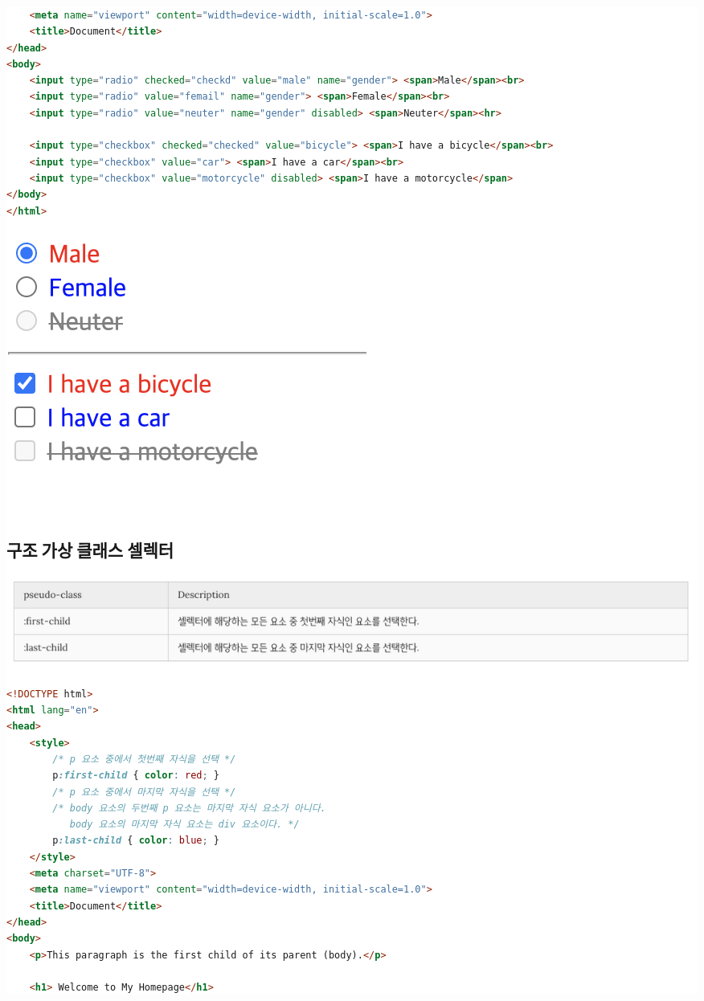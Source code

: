 ```html
    <meta name="viewport" content="width=device-width, initial-scale=1.0">
    <title>Document</title>
</head>
<body>
    <input type="radio" checked="checkd" value="male" name="gender"> <span>Male</span><br>
    <input type="radio" value="femail" name="gender"> <span>Female</span><br>
    <input type="radio" value="neuter" name="gender" disabled> <span>Neuter</span><hr>

    <input type="checkbox" checked="checked" value="bicycle"> <span>I have a bicycle</span><br>
    <input type="checkbox" value="car"> <span>I have a car</span><br>
    <input type="checkbox" value="motorcycle" disabled> <span>I have a motorcycle</span>
</body>
</html>
```
![](/assets/images/CSS_Selector/IMG_020.jpg)  
## 구조 가상 클래스 셀렉터
![](/assets/images/CSS_Selector/IMG_030.jpg)  
```html
<!DOCTYPE html>
<html lang="en">
<head>
    <style>
        /* p 요소 중에서 첫번째 자식을 선택 */
        p:first-child { color: red; }
        /* p 요소 중에서 마지막 자식을 선택 */
        /* body 요소의 두번째 p 요소는 마지막 자식 요소가 아니다.
           body 요소의 마지막 자식 요소는 div 요소이다. */
        p:last-child { color: blue; }
    </style>
    <meta charset="UTF-8">
    <meta name="viewport" content="width=device-width, initial-scale=1.0">
    <title>Document</title>
</head>
<body>
    <p>This paragraph is the first child of its parent (body).</p>

    <h1> Welcome to My Homepage</h1>
```